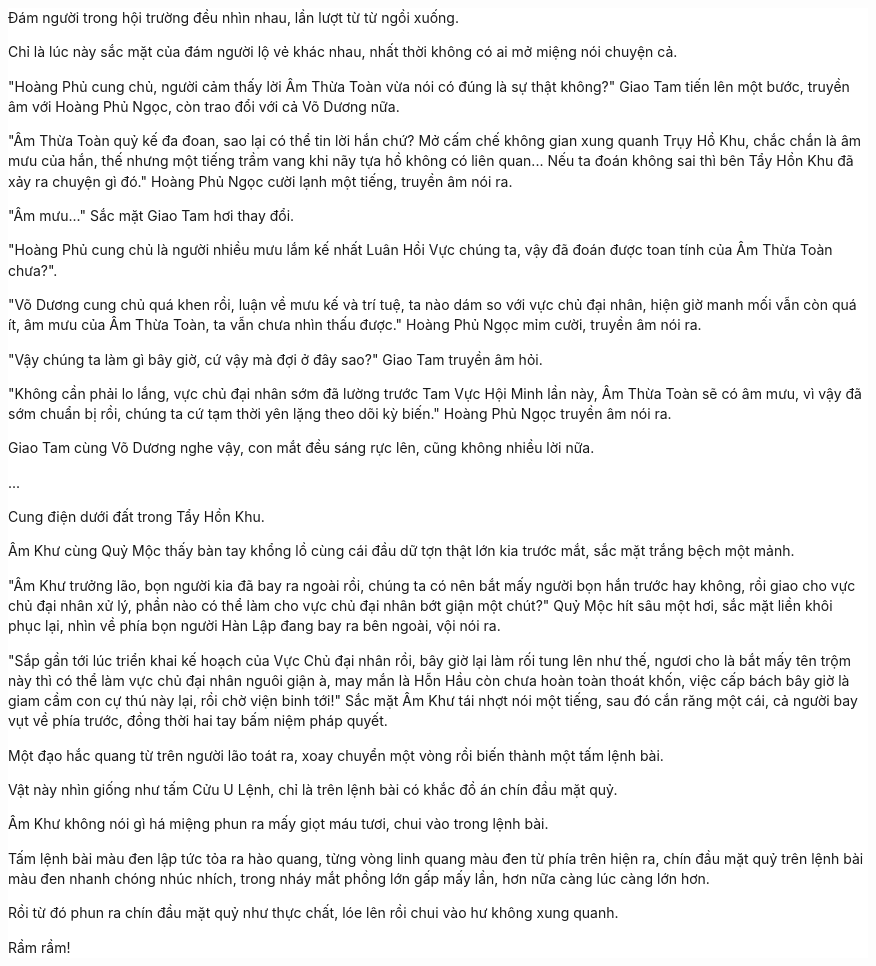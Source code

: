 Đám người trong hội trường đều nhìn nhau, lần lượt từ từ ngồi xuống.

Chỉ là lúc này sắc mặt của đám người lộ vẻ khác nhau, nhất thời không có ai mở miệng nói chuyện cả.

"Hoàng Phủ cung chủ, người cảm thấy lời Âm Thừa Toàn vừa nói có đúng là sự thật không?" Giao Tam tiến lên một bước, truyền âm với Hoàng Phủ Ngọc, còn trao đổi với cả Võ Dương nữa.

"Âm Thừa Toàn quỷ kế đa đoan, sao lại có thể tin lời hắn chứ? Mở cấm chế không gian xung quanh Trụy Hồ Khu, chắc chắn là âm mưu của hắn, thế nhưng một tiếng trầm vang khi nãy tựa hồ không có liên quan... Nếu ta đoán không sai thì bên Tẩy Hồn Khu đã xảy ra chuyện gì đó." Hoàng Phủ Ngọc cười lạnh một tiếng, truyền âm nói ra.

"Âm mưu..." Sắc mặt Giao Tam hơi thay đổi.

"Hoàng Phủ cung chủ là người nhiều mưu lắm kế nhất Luân Hồi Vực chúng ta, vậy đã đoán được toan tính của Âm Thừa Toàn chưa?".

"Võ Dương cung chủ quá khen rồi, luận về mưu kế và trí tuệ, ta nào dám so với vực chủ đại nhân, hiện giờ manh mối vẫn còn quá ít, âm mưu của Âm Thừa Toàn, ta vẫn chưa nhìn thấu được." Hoàng Phủ Ngọc mỉm cười, truyền âm nói ra.

"Vậy chúng ta làm gì bây giờ, cứ vậy mà đợi ở đây sao?" Giao Tam truyền âm hỏi.

"Không cần phải lo lắng, vực chủ đại nhân sớm đã lường trước Tam Vực Hội Minh lần này, Âm Thừa Toàn sẽ có âm mưu, vì vậy đã sớm chuẩn bị rồi, chúng ta cứ tạm thời yên lặng theo dõi kỳ biến." Hoàng Phủ Ngọc truyền âm nói ra.

Giao Tam cùng Võ Dương nghe vậy, con mắt đều sáng rực lên, cũng không nhiều lời nữa.

...

Cung điện dưới đất trong Tẩy Hồn Khu.

Âm Khư cùng Quỷ Mộc thấy bàn tay khổng lồ cùng cái đầu dữ tợn thật lớn kia trước mắt, sắc mặt trắng bệch một mảnh.

"Âm Khư trưởng lão, bọn người kia đã bay ra ngoài rồi, chúng ta có nên bắt mấy người bọn hắn trước hay không, rồi giao cho vực chủ đại nhân xử lý, phần nào có thể làm cho vực chủ đại nhân bớt giận một chút?" Quỷ Mộc hít sâu một hơi, sắc mặt liền khôi phục lại, nhìn về phía bọn người Hàn Lập đang bay ra bên ngoài, vội nói ra.

"Sắp gần tới lúc triển khai kế hoạch của Vực Chủ đại nhân rồi, bây giờ lại làm rối tung lên như thế, ngươi cho là bắt mấy tên trộm này thì có thể làm vực chủ đại nhân nguôi giận à, may mắn là Hỗn Hầu còn chưa hoàn toàn thoát khốn, việc cấp bách bây giờ là giam cầm con cự thú này lại, rồi chờ viện binh tới!" Sắc mặt Âm Khư tái nhợt nói một tiếng, sau đó cắn răng một cái, cả người bay vụt về phía trước, đồng thời hai tay bấm niệm pháp quyết.

Một đạo hắc quang từ trên người lão toát ra, xoay chuyển một vòng rồi biến thành một tấm lệnh bài.

Vật này nhìn giống như tấm Cửu U Lệnh, chỉ là trên lệnh bài có khắc đồ án chín đầu mặt quỷ.

Âm Khư không nói gì há miệng phun ra mấy giọt máu tươi, chui vào trong lệnh bài.

Tấm lệnh bài màu đen lập tức tỏa ra hào quang, từng vòng linh quang màu đen từ phía trên hiện ra, chín đầu mặt quỷ trên lệnh bài màu đen nhanh chóng nhúc nhích, trong nháy mắt phồng lớn gấp mấy lần, hơn nữa càng lúc càng lớn hơn.

Rồi từ đó phun ra chín đầu mặt quỷ như thực chất, lóe lên rồi chui vào hư không xung quanh.

Rầm rầm!
